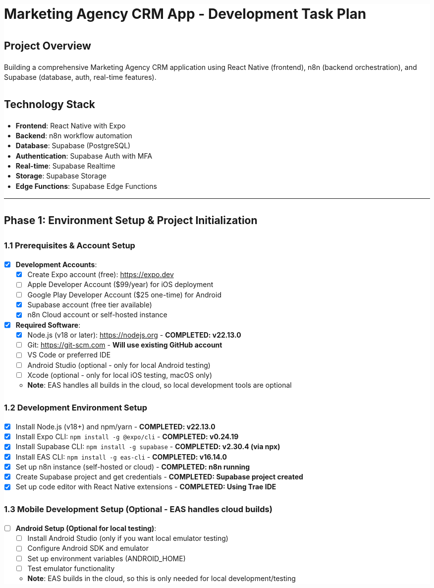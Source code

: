 # Marketing Agency CRM App - Development Task Plan

## Project Overview
Building a comprehensive Marketing Agency CRM application using React Native (frontend), n8n (backend orchestration), and Supabase (database, auth, real-time features).

## Technology Stack
- **Frontend**: React Native with Expo
- **Backend**: n8n workflow automation
- **Database**: Supabase (PostgreSQL)
- **Authentication**: Supabase Auth with MFA
- **Real-time**: Supabase Realtime
- **Storage**: Supabase Storage
- **Edge Functions**: Supabase Edge Functions

---

## Phase 1: Environment Setup & Project Initialization

### 1.1 Prerequisites & Account Setup
- [x] **Development Accounts**:
  - [x] Create Expo account (free): https://expo.dev
  - [ ] Apple Developer Account ($99/year) for iOS deployment
  - [ ] Google Play Developer Account ($25 one-time) for Android
  - [x] Supabase account (free tier available)
  - [x] n8n Cloud account or self-hosted instance

- [x] **Required Software**:
  - [x] Node.js (v18 or later): https://nodejs.org - **COMPLETED: v22.13.0**
  - [ ] Git: https://git-scm.com - **Will use existing GitHub account**
  - [ ] VS Code or preferred IDE
  - [ ] Android Studio (optional - only for local Android testing)
  - [ ] Xcode (optional - only for local iOS testing, macOS only)
  - **Note**: EAS handles all builds in the cloud, so local development tools are optional

### 1.2 Development Environment Setup
- [x] Install Node.js (v18+) and npm/yarn - **COMPLETED: v22.13.0**
- [x] Install Expo CLI: `npm install -g @expo/cli` - **COMPLETED: v0.24.19**
- [x] Install Supabase CLI: `npm install -g supabase` - **COMPLETED: v2.30.4 (via npx)**
- [x] Install EAS CLI: `npm install -g eas-cli` - **COMPLETED: v16.14.0**
- [x] Set up n8n instance (self-hosted or cloud) - **COMPLETED: n8n running**
- [x] Create Supabase project and get credentials - **COMPLETED: Supabase project created**
- [x] Set up code editor with React Native extensions - **COMPLETED: Using Trae IDE**

### 1.3 Mobile Development Setup (Optional - EAS handles cloud builds)
- [ ] **Android Setup (Optional for local testing)**:
  - [ ] Install Android Studio (only if you want local emulator testing)
  - [ ] Configure Android SDK and emulator
  - [ ] Set up environment variables (ANDROID_HOME)
  - [ ] Test emulator functionality
  - **Note**: EAS builds in the cloud, so this is only needed for local development/testing
